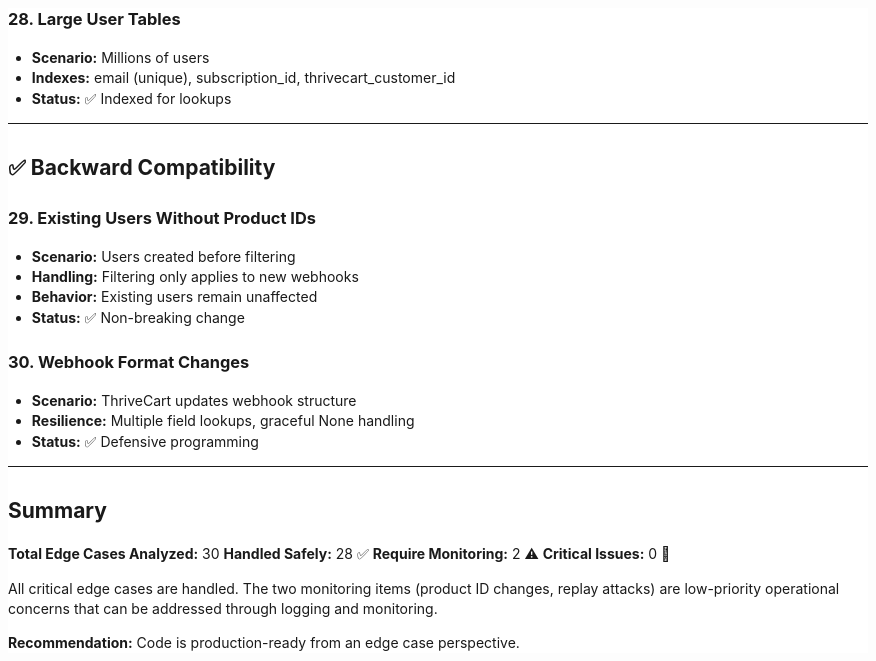 ### 28. **Large User Tables**
- **Scenario:** Millions of users
- **Indexes:** email (unique), subscription_id, thrivecart_customer_id
- **Status:** ✅ Indexed for lookups

---

## ✅ Backward Compatibility

### 29. **Existing Users Without Product IDs**
- **Scenario:** Users created before filtering
- **Handling:** Filtering only applies to new webhooks
- **Behavior:** Existing users remain unaffected
- **Status:** ✅ Non-breaking change

### 30. **Webhook Format Changes**
- **Scenario:** ThriveCart updates webhook structure
- **Resilience:** Multiple field lookups, graceful None handling
- **Status:** ✅ Defensive programming

---

## Summary

**Total Edge Cases Analyzed:** 30
**Handled Safely:** 28 ✅
**Require Monitoring:** 2 ⚠️
**Critical Issues:** 0 🎉

All critical edge cases are handled. The two monitoring items (product ID changes, replay attacks) are low-priority operational concerns that can be addressed through logging and monitoring.

**Recommendation:** Code is production-ready from an edge case perspective.
